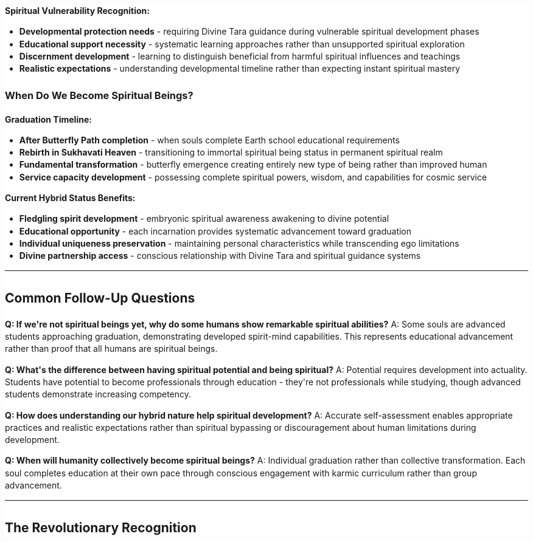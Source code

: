 **Spiritual Vulnerability Recognition:**
- **Developmental protection needs** - requiring Divine Tara guidance during vulnerable spiritual development phases
- **Educational support necessity** - systematic learning approaches rather than unsupported spiritual exploration
- **Discernment development** - learning to distinguish beneficial from harmful spiritual influences and teachings
- **Realistic expectations** - understanding developmental timeline rather than expecting instant spiritual mastery

### When Do We Become Spiritual Beings?

**Graduation Timeline:**
- **After Butterfly Path completion** - when souls complete Earth school educational requirements
- **Rebirth in Sukhavati Heaven** - transitioning to immortal spiritual being status in permanent spiritual realm
- **Fundamental transformation** - butterfly emergence creating entirely new type of being rather than improved human
- **Service capacity development** - possessing complete spiritual powers, wisdom, and capabilities for cosmic service

**Current Hybrid Status Benefits:**
- **Fledgling spirit development** - embryonic spiritual awareness awakening to divine potential
- **Educational opportunity** - each incarnation provides systematic advancement toward graduation
- **Individual uniqueness preservation** - maintaining personal characteristics while transcending ego limitations
- **Divine partnership access** - conscious relationship with Divine Tara and spiritual guidance systems

---

## Common Follow-Up Questions

**Q: If we're not spiritual beings yet, why do some humans show remarkable spiritual abilities?**
A: Some souls are advanced students approaching graduation, demonstrating developed spirit-mind capabilities. This represents educational advancement rather than proof that all humans are spiritual beings.

**Q: What's the difference between having spiritual potential and being spiritual?**
A: Potential requires development into actuality. Students have potential to become professionals through education - they're not professionals while studying, though advanced students demonstrate increasing competency.

**Q: How does understanding our hybrid nature help spiritual development?**
A: Accurate self-assessment enables appropriate practices and realistic expectations rather than spiritual bypassing or discouragement about human limitations during development.

**Q: When will humanity collectively become spiritual beings?**
A: Individual graduation rather than collective transformation. Each soul completes education at their own pace through conscious engagement with karmic curriculum rather than group advancement.

---

## The Revolutionary Recognition
